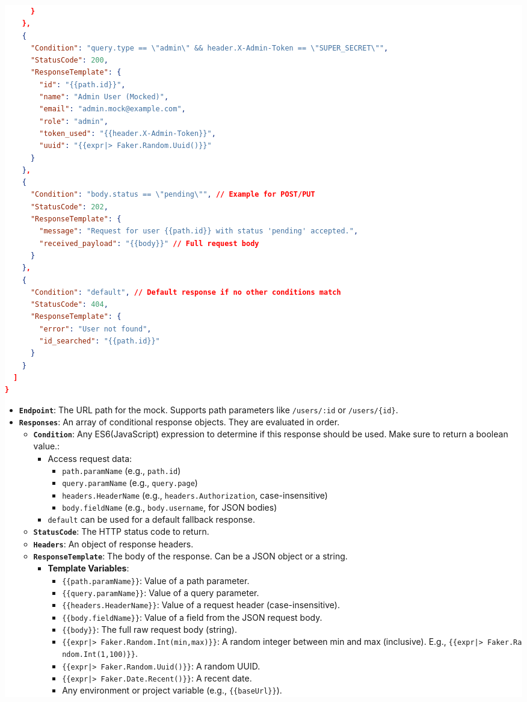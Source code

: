 ```json
      }
    },
    {
      "Condition": "query.type == \"admin\" && header.X-Admin-Token == \"SUPER_SECRET\"",
      "StatusCode": 200,
      "ResponseTemplate": {
        "id": "{{path.id}}",
        "name": "Admin User (Mocked)",
        "email": "admin.mock@example.com",
        "role": "admin",
        "token_used": "{{header.X-Admin-Token}}",
        "uuid": "{{expr|> Faker.Random.Uuid()}}"
      }
    },
    {
      "Condition": "body.status == \"pending\"", // Example for POST/PUT
      "StatusCode": 202,
      "ResponseTemplate": {
        "message": "Request for user {{path.id}} with status 'pending' accepted.",
        "received_payload": "{{body}}" // Full request body
      }
    },
    {
      "Condition": "default", // Default response if no other conditions match
      "StatusCode": 404,
      "ResponseTemplate": {
        "error": "User not found",
        "id_searched": "{{path.id}}"
      }
    }
  ]
}
```

- **`Endpoint`**: The URL path for the mock. Supports path parameters like `/users/:id` or `/users/{id}`.
- **`Responses`**: An array of conditional response objects. They are evaluated in order.
    - **`Condition`**: Any ES6(JavaScript) expression to determine if this response should be used. Make sure to return a boolean value.:
        - Access request data:
            - `path.paramName` (e.g., `path.id`)
            - `query.paramName` (e.g., `query.page`)
            - `headers.HeaderName` (e.g., `headers.Authorization`, case-insensitive)
            - `body.fieldName` (e.g., `body.username`, for JSON bodies)
        - `default` can be used for a default fallback response.
    - **`StatusCode`**: The HTTP status code to return.
    - **`Headers`**: An object of response headers.
    - **`ResponseTemplate`**: The body of the response. Can be a JSON object or a string.
        - **Template Variables**:
            - `{{path.paramName}}`: Value of a path parameter.
            - `{{query.paramName}}`: Value of a query parameter.
            - `{{headers.HeaderName}}`: Value of a request header (case-insensitive).
            - `{{body.fieldName}}`: Value of a field from the JSON request body.
            - `{{body}}`: The full raw request body (string).
            - `{{expr|> Faker.Random.Int(min,max)}}`: A random integer between min and max (inclusive). E.g., `{{expr|> Faker.Random.Int(1,100)}}`.
            - `{{expr|> Faker.Random.Uuid()}}`: A random UUID.
            - `{{expr|> Faker.Date.Recent()}}`: A recent date.
            - Any environment or project variable (e.g., `{{baseUrl}}`).
